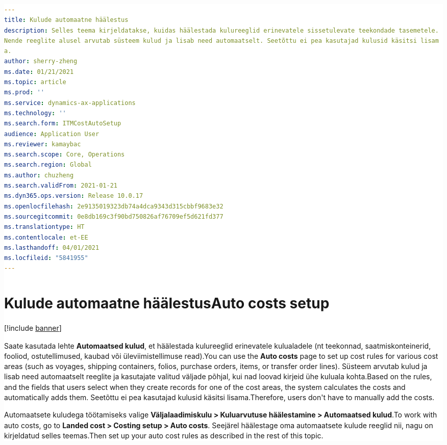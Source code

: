 ```yaml
---
title: Kulude automaatne häälestus
description: Selles teema kirjeldatakse, kuidas häälestada kulureeglid erinevatele sissetulevate teekondade tasemetele. Nende reeglite alusel arvutab süsteem kulud ja lisab need automaatselt. Seetõttu ei pea kasutajad kulusid käsitsi lisama.
author: sherry-zheng
ms.date: 01/21/2021
ms.topic: article
ms.prod: ''
ms.service: dynamics-ax-applications
ms.technology: ''
ms.search.form: ITMCostAutoSetup
audience: Application User
ms.reviewer: kamaybac
ms.search.scope: Core, Operations
ms.search.region: Global
ms.author: chuzheng
ms.search.validFrom: 2021-01-21
ms.dyn365.ops.version: Release 10.0.17
ms.openlocfilehash: 2e9135019323db74a4dca9343d315cbbf9683e32
ms.sourcegitcommit: 0e8db169c3f90bd750826af76709ef5d621fd377
ms.translationtype: HT
ms.contentlocale: et-EE
ms.lasthandoff: 04/01/2021
ms.locfileid: "5841955"
---
```

# <a name="auto-costs-setup"></a><span data-ttu-id="2d6c3-105">Kulude automaatne häälestus</span><span class="sxs-lookup"><span data-stu-id="2d6c3-105">Auto costs setup</span></span>

[!include [banner](../../includes/banner.md)]

<span data-ttu-id="2d6c3-106">Saate kasutada lehte **Automaatsed kulud**, et häälestada kulureeglid erinevatele kulualadele (nt teekonnad, saatmiskonteinerid, fooliod, ostutellimused, kaubad või üleviimistellimuse read).</span><span class="sxs-lookup"><span data-stu-id="2d6c3-106">You can use the **Auto costs** page to set up cost rules for various cost areas (such as voyages, shipping containers, folios, purchase orders, items, or transfer order lines).</span></span> <span data-ttu-id="2d6c3-107">Süsteem arvutab kulud ja lisab need automaatselt reeglite ja kasutajate valitud väljade põhjal, kui nad loovad kirjeid ühe kuluala kohta.</span><span class="sxs-lookup"><span data-stu-id="2d6c3-107">Based on the rules, and the fields that users select when they create records for one of the cost areas, the system calculates the costs and automatically adds them.</span></span> <span data-ttu-id="2d6c3-108">Seetõttu ei pea kasutajad kulusid käsitsi lisama.</span><span class="sxs-lookup"><span data-stu-id="2d6c3-108">Therefore, users don't have to manually add the costs.</span></span>

<span data-ttu-id="2d6c3-109">Automaatsete kuludega töötamiseks valige **Väljalaadimiskulu \> Kuluarvutuse häälestamine \> Automaatsed kulud**.</span><span class="sxs-lookup"><span data-stu-id="2d6c3-109">To work with auto costs, go to **Landed cost \> Costing setup \> Auto costs**.</span></span> <span data-ttu-id="2d6c3-110">Seejärel häälestage oma automaatsete kulude reeglid nii, nagu on kirjeldatud selles teemas.</span><span class="sxs-lookup"><span data-stu-id="2d6c3-110">Then set up your auto cost rules as described in the rest of this topic.</span></span>
